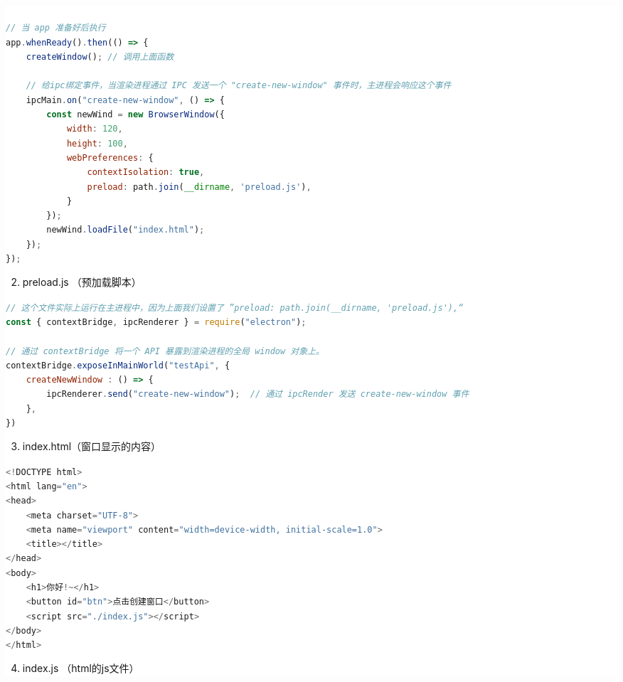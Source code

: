 ```javascript

// 当 app 准备好后执行
app.whenReady().then(() => {
    createWindow();	// 调用上面函数
	
    // 给ipc绑定事件，当渲染进程通过 IPC 发送一个 "create-new-window" 事件时，主进程会响应这个事件
    ipcMain.on("create-new-window", () => {
        const newWind = new BrowserWindow({
            width: 120,
            height: 100,
            webPreferences: {
                contextIsolation: true,
                preload: path.join(__dirname, 'preload.js'),
            }
        });
        newWind.loadFile("index.html");
    });
});
```

2. preload.js （预加载脚本）

```javascript
// 这个文件实际上运行在主进程中，因为上面我们设置了 ”preload: path.join(__dirname, 'preload.js'),“ 
const { contextBridge, ipcRenderer } = require("electron");

// 通过 contextBridge 将一个 API 暴露到渲染进程的全局 window 对象上。
contextBridge.exposeInMainWorld("testApi", {
    createNewWindow : () => {
        ipcRenderer.send("create-new-window");	// 通过 ipcRender 发送 create-new-window 事件
    },
})
```

3. index.html（窗口显示的内容）

```javascript
<!DOCTYPE html>
<html lang="en">
<head>
    <meta charset="UTF-8">
    <meta name="viewport" content="width=device-width, initial-scale=1.0">
    <title></title>
</head>
<body>
    <h1>你好!~</h1>
    <button id="btn">点击创建窗口</button>
    <script src="./index.js"></script>
</body>
</html>
```

4. index.js （html的js文件）
